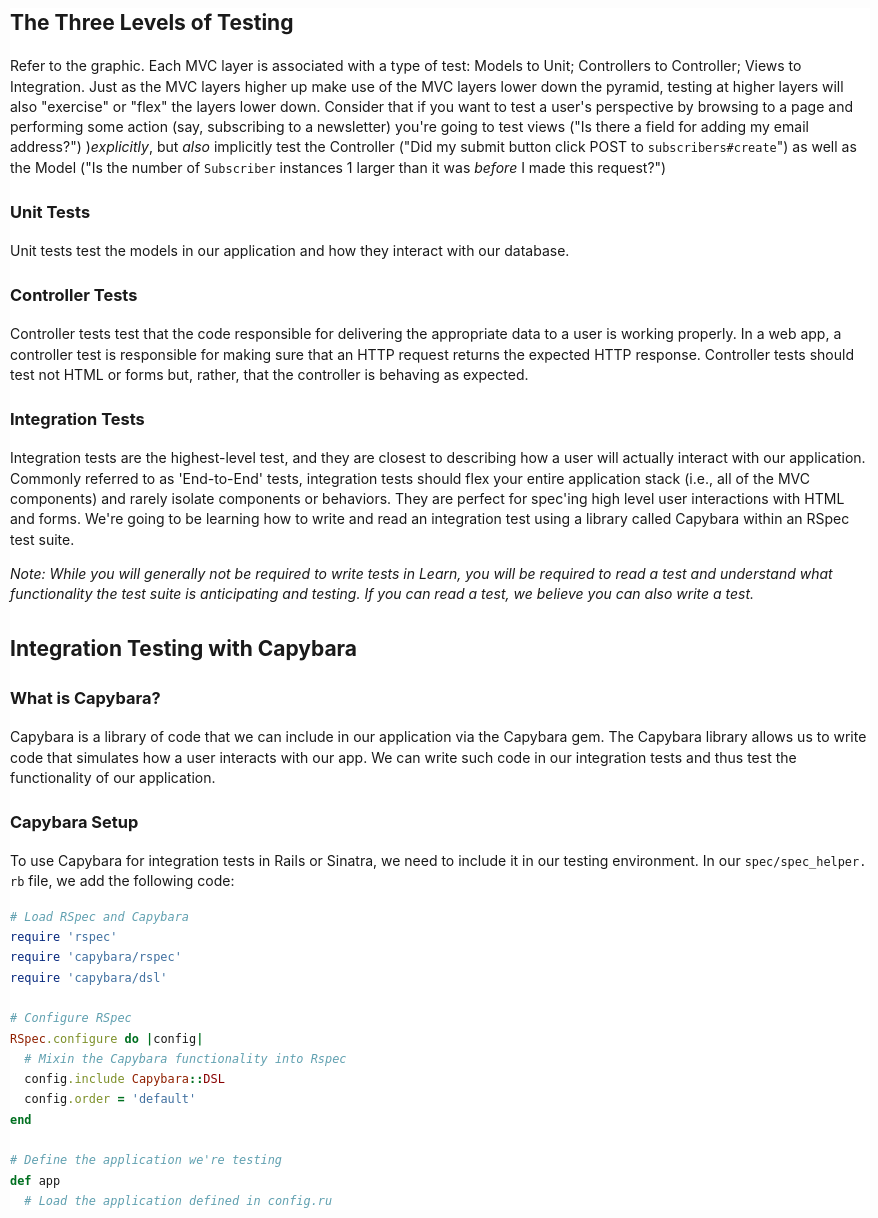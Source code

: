 ## The Three Levels of Testing


Refer to the graphic. Each MVC layer is associated with a type of test: Models to Unit; Controllers to Controller; Views to Integration. Just as the MVC layers higher up make use of the MVC layers lower down the pyramid, testing at higher layers will also "exercise" or "flex" the layers lower down. Consider that if you want to test a user's perspective by browsing to a page and performing some action (say, subscribing to a newsletter) you're going to test views ("Is there a field for adding my email address?") )_explicitly_, but _also_ implicitly test the Controller ("Did my submit button click POST to `subscribers#create`") as well as the Model ("Is the number of `Subscriber` instances 1 larger than it was _before_ I made this request?")

### Unit Tests

Unit tests test the models in our application and how they interact with our database. 

### Controller Tests

Controller tests test that the code responsible for delivering the appropriate data to a user is working properly. In a web app, a controller test is responsible for making sure that an HTTP request returns the expected HTTP response. Controller tests should test not HTML or forms but, rather, that the controller is behaving as expected.

### Integration Tests

Integration tests are the highest-level test, and they are closest to describing how a user will actually interact with our application. Commonly referred to as 'End-to-End' tests, integration tests should flex your entire application stack (i.e., all of the MVC components) and rarely isolate components or behaviors. They are perfect for spec'ing high level user interactions with HTML and forms. We're going to be learning how to write and read an integration test using a library called Capybara within an RSpec test suite.

*Note: While you will generally not be required to write tests in Learn, you will be required to read a test and understand what functionality the test suite is anticipating and testing. If you can read a test, we believe you can also write a test.*

## Integration Testing with Capybara

### What is Capybara?

Capybara is a library of code that we can include in our application via the Capybara gem. The Capybara library allows us to write code that simulates how a user interacts with our app. We can write such code in our integration tests and thus test the functionality of our application.

### Capybara Setup

To use Capybara for integration tests in Rails or Sinatra, we need to include it in our testing environment. In our `spec/spec_helper.rb` file, we add the following code:

```ruby
# Load RSpec and Capybara
require 'rspec'
require 'capybara/rspec'
require 'capybara/dsl'

# Configure RSpec
RSpec.configure do |config|
  # Mixin the Capybara functionality into Rspec
  config.include Capybara::DSL
  config.order = 'default'
end

# Define the application we're testing
def app
  # Load the application defined in config.ru
```